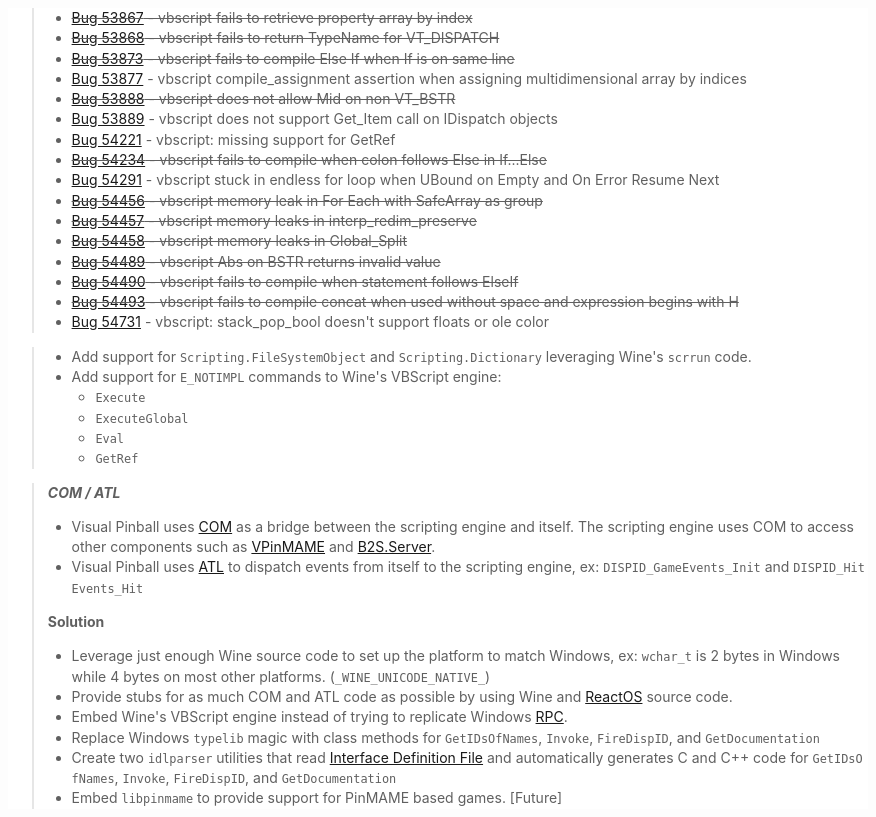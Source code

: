 >   - ~~[Bug 53867](https://bugs.winehq.org/show_bug.cgi?id=53867) - vbscript fails to retrieve property array by index~~
>   - ~~[Bug 53868](https://bugs.winehq.org/show_bug.cgi?id=53868) - vbscript fails to return TypeName for VT_DISPATCH~~
>   - ~~[Bug 53873](https://bugs.winehq.org/show_bug.cgi?id=53873) - vbscript fails to compile Else If when If is on same line~~
>   - [Bug 53877](https://bugs.winehq.org/show_bug.cgi?id=53877) - vbscript compile_assignment assertion when assigning multidimensional array by indices
>   - ~~[Bug 53888](https://bugs.winehq.org/show_bug.cgi?id=53888) - vbscript does not allow Mid on non VT_BSTR~~
>   - [Bug 53889](https://bugs.winehq.org/show_bug.cgi?id=53889) - vbscript does not support Get_Item call on IDispatch objects
>   - [Bug 54221](https://bugs.winehq.org/show_bug.cgi?id=54221) - vbscript: missing support for GetRef
>   - ~~[Bug 54234](https://bugs.winehq.org/show_bug.cgi?id=54234) - vbscript fails to compile when colon follows Else in If...Else~~
>   - [Bug 54291](https://bugs.winehq.org/show_bug.cgi?id=54291) - vbscript stuck in endless for loop when UBound on Empty and On Error Resume Next
>   - ~~[Bug 54456](https://bugs.winehq.org/show_bug.cgi?id=54456) - vbscript memory leak in For Each with SafeArray as group~~
>   - ~~[Bug 54457](https://bugs.winehq.org/show_bug.cgi?id=54457) - vbscript memory leaks in interp_redim_preserve~~
>   - ~~[Bug 54458](https://bugs.winehq.org/show_bug.cgi?id=54458) - vbscript memory leaks in Global_Split~~
>   - ~~[Bug 54489](https://bugs.winehq.org/show_bug.cgi?id=54489) - vbscript Abs on BSTR returns invalid value~~
>   - ~~[Bug 54490](https://bugs.winehq.org/show_bug.cgi?id=54490) - vbscript fails to compile when statement follows ElseIf~~
>   - ~~[Bug 54493](https://bugs.winehq.org/show_bug.cgi?id=54493) - vbscript fails to compile concat when used without space and expression begins with H~~
>   - [Bug 54731](https://bugs.winehq.org/show_bug.cgi?id=54731) - vbscript: stack_pop_bool doesn't support floats or ole color


> - Add support for `Scripting.FileSystemObject` and `Scripting.Dictionary` leveraging Wine's `scrrun` code.
> - Add support for `E_NOTIMPL` commands to Wine's VBScript engine:
>   - `Execute`
>   - `ExecuteGlobal`
>   - `Eval`
>   - `GetRef`

> ***COM / ATL***
> - Visual Pinball uses [COM](https://learn.microsoft.com/en-us/windows/win32/com/the-component-object-model) as a bridge between the scripting engine and itself. The scripting engine uses COM to access other components such as [VPinMAME](https://github.com/vpinball/pinmame) and [B2S.Server](https://github.com/vpinball/b2s-backglass).
> - Visual Pinball uses [ATL](https://learn.microsoft.com/en-us/cpp/atl/active-template-library-atl-concepts?view=msvc-170) to dispatch events from itself to the scripting engine, ex: `DISPID_GameEvents_Init` and `DISPID_HitEvents_Hit`
>
> **Solution**
> - Leverage just enough Wine source code to set up the platform to match Windows, ex: `wchar_t` is 2 bytes in Windows while 4 bytes on most other platforms. (`_WINE_UNICODE_NATIVE_`)
> - Provide stubs for as much COM and ATL code as possible by using Wine and [ReactOS](https://github.com/reactos/reactos/tree/master/sdk/lib/atl) source code.
> - Embed Wine's VBScript engine instead of trying to replicate Windows [RPC](https://learn.microsoft.com/en-us/windows/win32/rpc/rpc-start-page).
> - Replace Windows `typelib` magic with class methods for `GetIDsOfNames`, `Invoke`, `FireDispID`, and `GetDocumentation`
> - Create two `idlparser` utilities that read [Interface Definition File](https://learn.microsoft.com/en-us/windows/win32/midl/interface-definition-idl-file) and automatically generates C and C++ code for `GetIDsOfNames`, `Invoke`, `FireDispID`, and `GetDocumentation`
> - Embed `libpinmame` to provide support for PinMAME based games. [Future]
